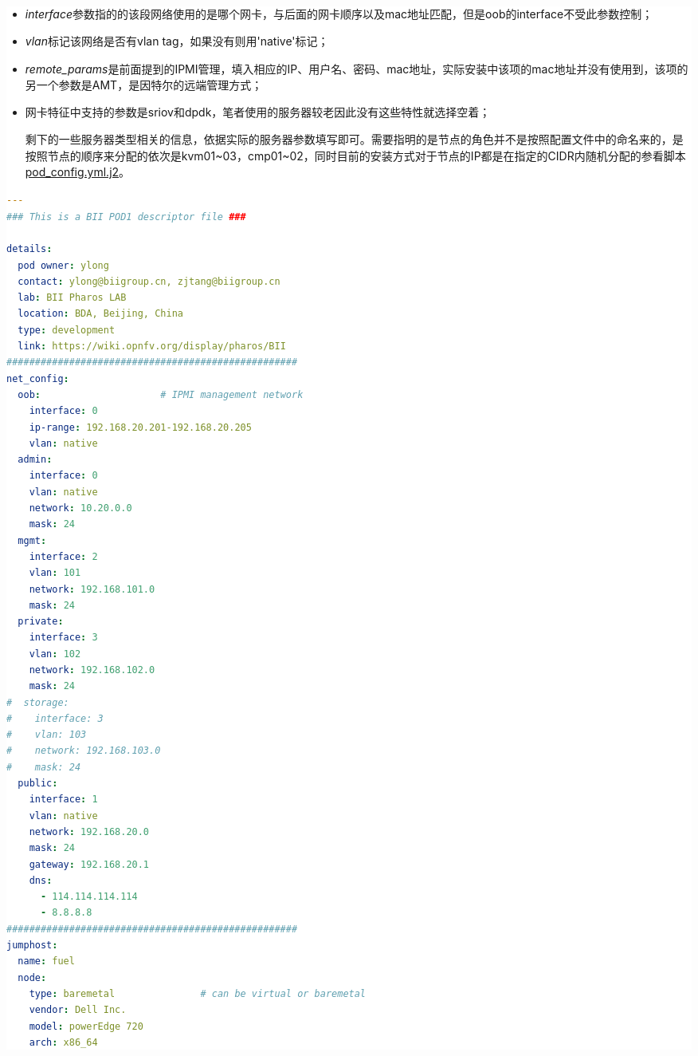 - *interface*参数指的的该段网络使用的是哪个网卡，与后面的网卡顺序以及mac地址匹配，但是oob的interface不受此参数控制；

- *vlan*标记该网络是否有vlan tag，如果没有则用'native'标记；

- *remote_params*是前面提到的IPMI管理，填入相应的IP、用户名、密码、mac地址，实际安装中该项的mac地址并没有使用到，该项的另一个参数是AMT，是因特尔的远端管理方式；

- 网卡特征中支持的参数是sriov和dpdk，笔者使用的服务器较老因此没有这些特性就选择空着；

  剩下的一些服务器类型相关的信息，依据实际的服务器参数填写即可。需要指明的是节点的角色并不是按照配置文件中的命名来的，是按照节点的顺序来分配的依次是kvm01~03，cmp01~02，同时目前的安装方式对于节点的IP都是在指定的CIDR内随机分配的参看脚本[pod_config.yml.j2](https://github.com/opnfv/pharos/blob/master/config/installers/fuel/pod_config.yml.j2)。

```yaml
---
### This is a BII POD1 descriptor file ###

details:
  pod owner: ylong
  contact: ylong@biigroup.cn, zjtang@biigroup.cn
  lab: BII Pharos LAB
  location: BDA, Beijing, China
  type: development
  link: https://wiki.opnfv.org/display/pharos/BII
###################################################
net_config:
  oob:                     # IPMI management network
    interface: 0
    ip-range: 192.168.20.201-192.168.20.205
    vlan: native
  admin:
    interface: 0
    vlan: native
    network: 10.20.0.0
    mask: 24
  mgmt:
    interface: 2
    vlan: 101
    network: 192.168.101.0
    mask: 24
  private:
    interface: 3
    vlan: 102
    network: 192.168.102.0
    mask: 24
#  storage:
#    interface: 3
#    vlan: 103
#    network: 192.168.103.0
#    mask: 24
  public:
    interface: 1
    vlan: native
    network: 192.168.20.0
    mask: 24
    gateway: 192.168.20.1
    dns:
      - 114.114.114.114
      - 8.8.8.8
###################################################
jumphost:
  name: fuel
  node:
    type: baremetal               # can be virtual or baremetal
    vendor: Dell Inc.
    model: powerEdge 720
    arch: x86_64
```
